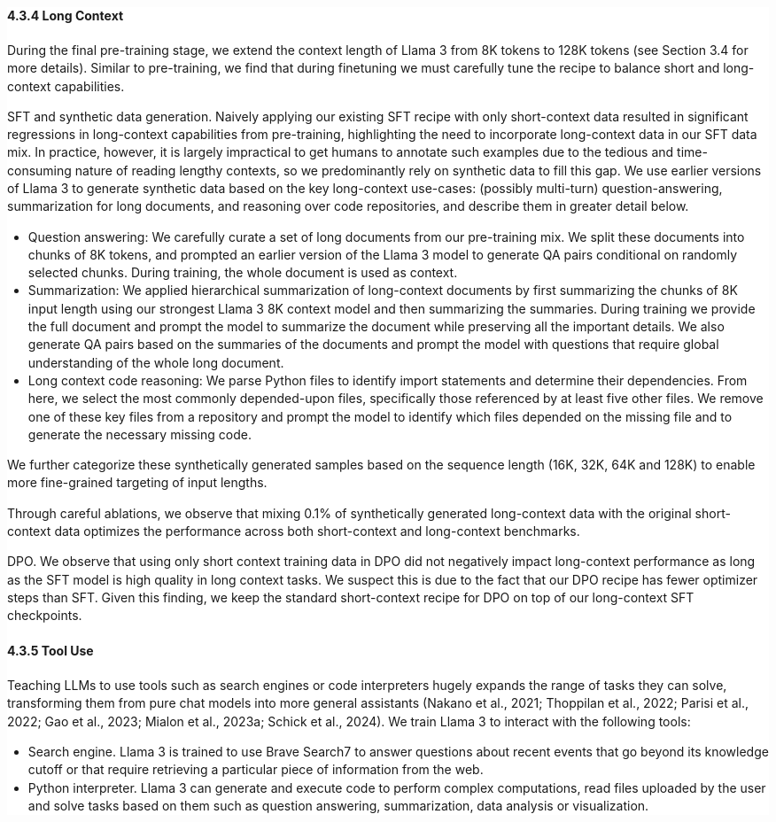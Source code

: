 #### 4.3.4 Long Context

During the final pre-training stage, we extend the context length of Llama 3 from 8K tokens to 128K tokens (see Section 3.4 for more details). Similar to pre-training, we find that during finetuning we must carefully tune the recipe to balance short and long-context capabilities.

SFT and synthetic data generation. Naively applying our existing SFT recipe with only short-context data resulted in significant regressions in long-context capabilities from pre-training, highlighting the need to incorporate long-context data in our SFT data mix. In practice, however, it is largely impractical to get humans to annotate such examples due to the tedious and time-consuming nature of reading lengthy contexts, so we predominantly rely on synthetic data to fill this gap. We use earlier versions of Llama 3 to generate synthetic data based on the key long-context use-cases: (possibly multi-turn) question-answering, summarization for long documents, and reasoning over code repositories, and describe them in greater detail below.

- Question answering: We carefully curate a set of long documents from our pre-training mix. We split these documents into chunks of 8K tokens, and prompted an earlier version of the Llama 3 model to generate QA pairs conditional on randomly selected chunks. During training, the whole document is used as context.
- Summarization: We applied hierarchical summarization of long-context documents by first summarizing the chunks of 8K input length using our strongest Llama 3 8K context model and then summarizing the summaries. During training we provide the full document and prompt the model to summarize the document while preserving all the important details. We also generate QA pairs based on the summaries of the documents and prompt the model with questions that require global understanding of the whole long document.
- Long context code reasoning: We parse Python files to identify import statements and determine their dependencies. From here, we select the most commonly depended-upon files, specifically those referenced by at least five other files. We remove one of these key files from a repository and prompt the model to identify which files depended on the missing file and to generate the necessary missing code.

We further categorize these synthetically generated samples based on the sequence length (16K, 32K, 64K and 128K) to enable more fine-grained targeting of input lengths.

Through careful ablations, we observe that mixing 0.1% of synthetically generated long-context data with the original short-context data optimizes the performance across both short-context and long-context benchmarks.

DPO. We observe that using only short context training data in DPO did not negatively impact long-context performance as long as the SFT model is high quality in long context tasks. We suspect this is due to the fact that our DPO recipe has fewer optimizer steps than SFT. Given this finding, we keep the standard short-context recipe for DPO on top of our long-context SFT checkpoints.

#### 4.3.5 Tool Use

Teaching LLMs to use tools such as search engines or code interpreters hugely expands the range of tasks they can solve, transforming them from pure chat models into more general assistants (Nakano et al., 2021; Thoppilan et al., 2022; Parisi et al., 2022; Gao et al., 2023; Mialon et al., 2023a; Schick et al., 2024). We train Llama 3 to interact with the following tools:

- Search engine. Llama 3 is trained to use Brave Search7 to answer questions about recent events that go beyond its knowledge cutoff or that require retrieving a particular piece of information from the web.
- Python interpreter. Llama 3 can generate and execute code to perform complex computations, read files uploaded by the user and solve tasks based on them such as question answering, summarization, data analysis or visualization.
